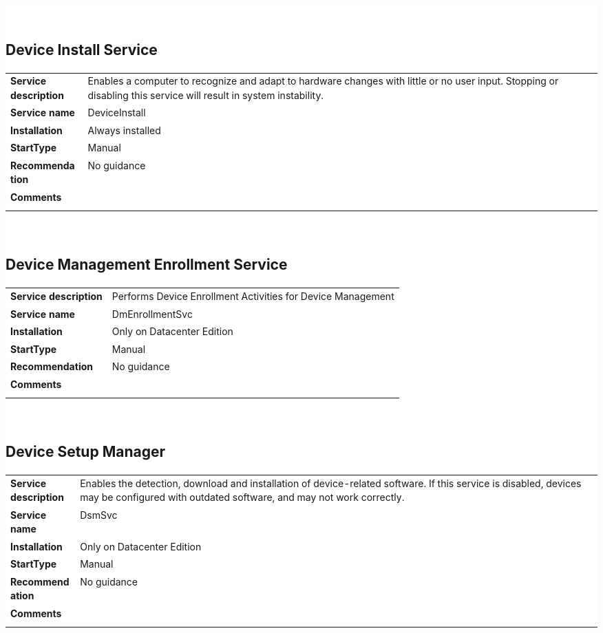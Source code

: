 <br />			
		
## 	Device Install Service		
| | |			
|---|---|		
|	**Service description**	|	Enables a computer to recognize and adapt to hardware changes with little or no user input. Stopping or disabling this service will result in system instability.
|	**Service name**	|	DeviceInstall
|	**Installation**	|	Always installed
|	**StartType**	|	Manual
|	**Recommendation**	| No guidance	
|	**Comments**	|	
|||			
			
<br />			

## 	Device Management Enrollment Service		
| | |			
|---|---|		
|	**Service description**	|	Performs Device Enrollment Activities for Device Management
|	**Service name**	|	DmEnrollmentSvc
|	**Installation**	|	Only on Datacenter Edition
|	**StartType**	|	Manual
|	**Recommendation**	| No guidance	
|	**Comments**	|	
|||			
			
<br />			

## Device Setup Manager			
| | |			
|---|---|		
|	**Service description**	|	Enables the detection, download and installation of device-related software. If this service is disabled, devices may be configured with outdated software, and may not work correctly.
|	**Service name**	|	DsmSvc
|	**Installation**	|	Only on Datacenter Edition
|	**StartType**	|	Manual
|	**Recommendation**	| No guidance	
|	**Comments**	|	
|||			
			